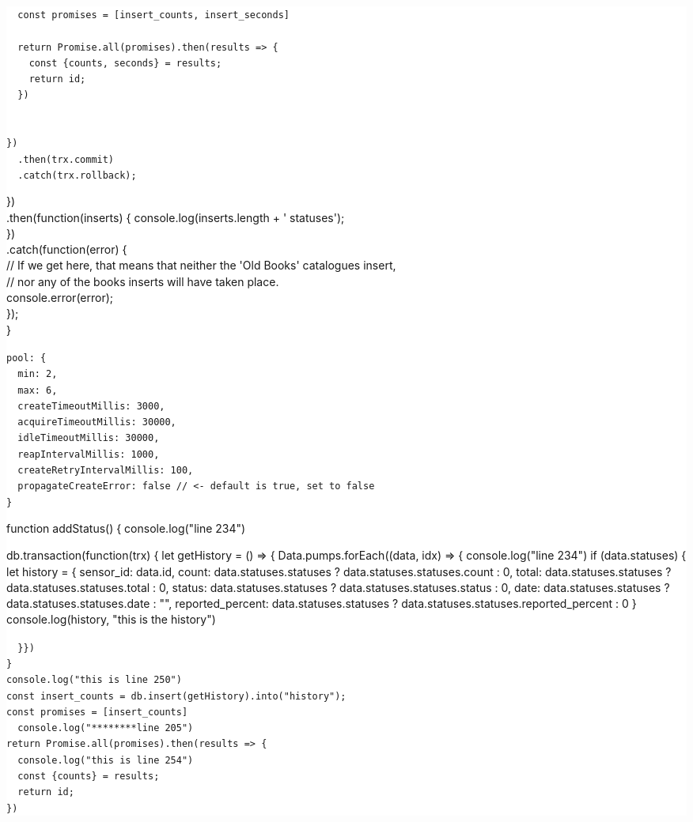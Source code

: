       const promises = [insert_counts, insert_seconds]	

      return Promise.all(promises).then(results => {	
        const {counts, seconds} = results;	
        return id;	
      })	


    })	
      .then(trx.commit)	
      .catch(trx.rollback);	


  })	  
  .then(function(inserts) {	
    console.log(inserts.length + ' statuses');	
  })	
  .catch(function(error) {	
    // If we get here, that means that neither the 'Old Books' catalogues insert,	
    // nor any of the books inserts will have taken place.	
    console.error(error);	
  });	
}


    pool: {
      min: 2,
      max: 6,
      createTimeoutMillis: 3000,
      acquireTimeoutMillis: 30000,
      idleTimeoutMillis: 30000,
      reapIntervalMillis: 1000,
      createRetryIntervalMillis: 100,
      propagateCreateError: false // <- default is true, set to false
    }

function addStatus() {
  console.log("line 234")

  db.transaction(function(trx) {
    let getHistory = () => {
      Data.pumps.forEach((data, idx) => {
        console.log("line 234")
      if (data.statuses) {
        let history = {
         sensor_id: data.id,
         count: data.statuses.statuses ? data.statuses.statuses.count : 0,
         total: data.statuses.statuses ? data.statuses.statuses.total : 0,
         status: data.statuses.statuses ? data.statuses.statuses.status : 0,
         date: data.statuses.statuses ? data.statuses.statuses.date : "",
         reported_percent: data.statuses.statuses ? data.statuses.statuses.reported_percent : 0
        }
        console.log(history, "this is the history")

      }})
    }
    console.log("this is line 250")
    const insert_counts = db.insert(getHistory).into("history");	
    const promises = [insert_counts]	
      console.log("********line 205")
    return Promise.all(promises).then(results => {	
      console.log("this is line 254")
      const {counts} = results;	
      return id;	
    })	
